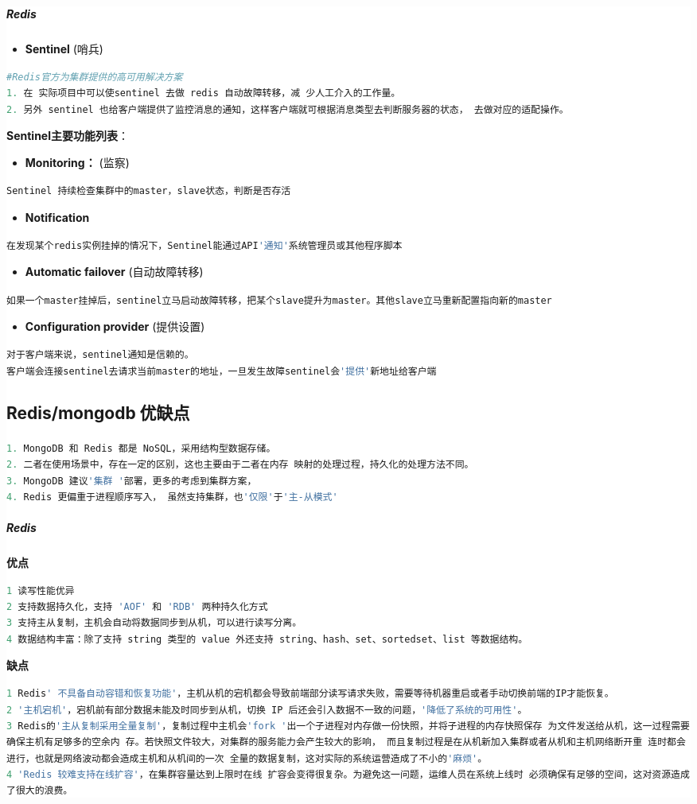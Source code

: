##### Redis

- **Sentinel** (哨兵)

```python
#Redis官方为集群提供的高可用解决方案
1. 在 实际项目中可以使sentinel 去做 redis 自动故障转移，减 少人工介入的工作量。
2. 另外 sentinel 也给客户端提供了监控消息的通知，这样客户端就可根据消息类型去判断服务器的状态， 去做对应的适配操作。
```

**Sentinel主要功能列表**：

- **Monitoring：** (监察)

```python
Sentinel 持续检查集群中的master，slave状态，判断是否存活
```

- **Notification** 

```python 
在发现某个redis实例挂掉的情况下，Sentinel能通过API'通知'系统管理员或其他程序脚本
```

- **Automatic failover** (自动故障转移)

```python
如果一个master挂掉后，sentinel立马启动故障转移，把某个slave提升为master。其他slave立马重新配置指向新的master
```

- **Configuration provider** (提供设置)

```python
对于客户端来说，sentinel通知是信赖的。
客户端会连接sentinel去请求当前master的地址，一旦发生故障sentinel会'提供'新地址给客户端
```

## Redis/mongodb 优缺点

```python
1. MongoDB 和 Redis 都是 NoSQL，采用结构型数据存储。
2. 二者在使用场景中，存在一定的区别，这也主要由于二者在内存 映射的处理过程，持久化的处理方法不同。
3. MongoDB 建议'集群 '部署，更多的考虑到集群方案，
4. Redis 更偏重于进程顺序写入， 虽然支持集群，也'仅限'于'主-从模式'
```

##### **Redis**

**优点**

```python
1 读写性能优异 
2 支持数据持久化，支持 'AOF' 和 'RDB' 两种持久化方式 
3 支持主从复制，主机会自动将数据同步到从机，可以进行读写分离。
4 数据结构丰富：除了支持 string 类型的 value 外还支持 string、hash、set、sortedset、list 等数据结构。
```

**缺点**

```python
1 Redis' 不具备自动容错和恢复功能'，主机从机的宕机都会导致前端部分读写请求失败，需要等待机器重启或者手动切换前端的IP才能恢复。 
2 '主机宕机'，宕机前有部分数据未能及时同步到从机，切换 IP 后还会引入数据不一致的问题，'降低了系统的可用性'。 
3 Redis的'主从复制采用全量复制'，复制过程中主机会'fork '出一个子进程对内存做一份快照，并将子进程的内存快照保存 为文件发送给从机，这一过程需要确保主机有足够多的空余内 存。若快照文件较大，对集群的服务能力会产生较大的影响， 而且复制过程是在从机新加入集群或者从机和主机网络断开重 连时都会进行，也就是网络波动都会造成主机和从机间的一次 全量的数据复制，这对实际的系统运营造成了不小的'麻烦'。 
4 'Redis 较难支持在线扩容'，在集群容量达到上限时在线 扩容会变得很复杂。为避免这一问题，运维人员在系统上线时 必须确保有足够的空间，这对资源造成了很大的浪费。
```
